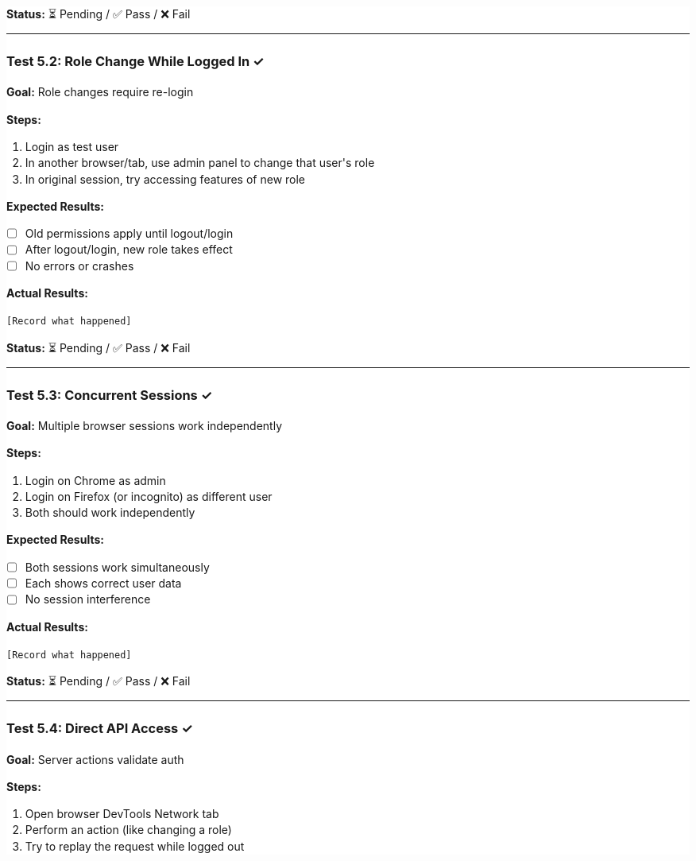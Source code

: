 **Status:** ⏳ Pending / ✅ Pass / ❌ Fail

---

### Test 5.2: Role Change While Logged In ✓
**Goal:** Role changes require re-login

**Steps:**
1. Login as test user
2. In another browser/tab, use admin panel to change that user's role
3. In original session, try accessing features of new role

**Expected Results:**
- [ ] Old permissions apply until logout/login
- [ ] After logout/login, new role takes effect
- [ ] No errors or crashes

**Actual Results:**
```
[Record what happened]
```

**Status:** ⏳ Pending / ✅ Pass / ❌ Fail

---

### Test 5.3: Concurrent Sessions ✓
**Goal:** Multiple browser sessions work independently

**Steps:**
1. Login on Chrome as admin
2. Login on Firefox (or incognito) as different user
3. Both should work independently

**Expected Results:**
- [ ] Both sessions work simultaneously
- [ ] Each shows correct user data
- [ ] No session interference

**Actual Results:**
```
[Record what happened]
```

**Status:** ⏳ Pending / ✅ Pass / ❌ Fail

---

### Test 5.4: Direct API Access ✓
**Goal:** Server actions validate auth

**Steps:**
1. Open browser DevTools Network tab
2. Perform an action (like changing a role)
3. Try to replay the request while logged out
